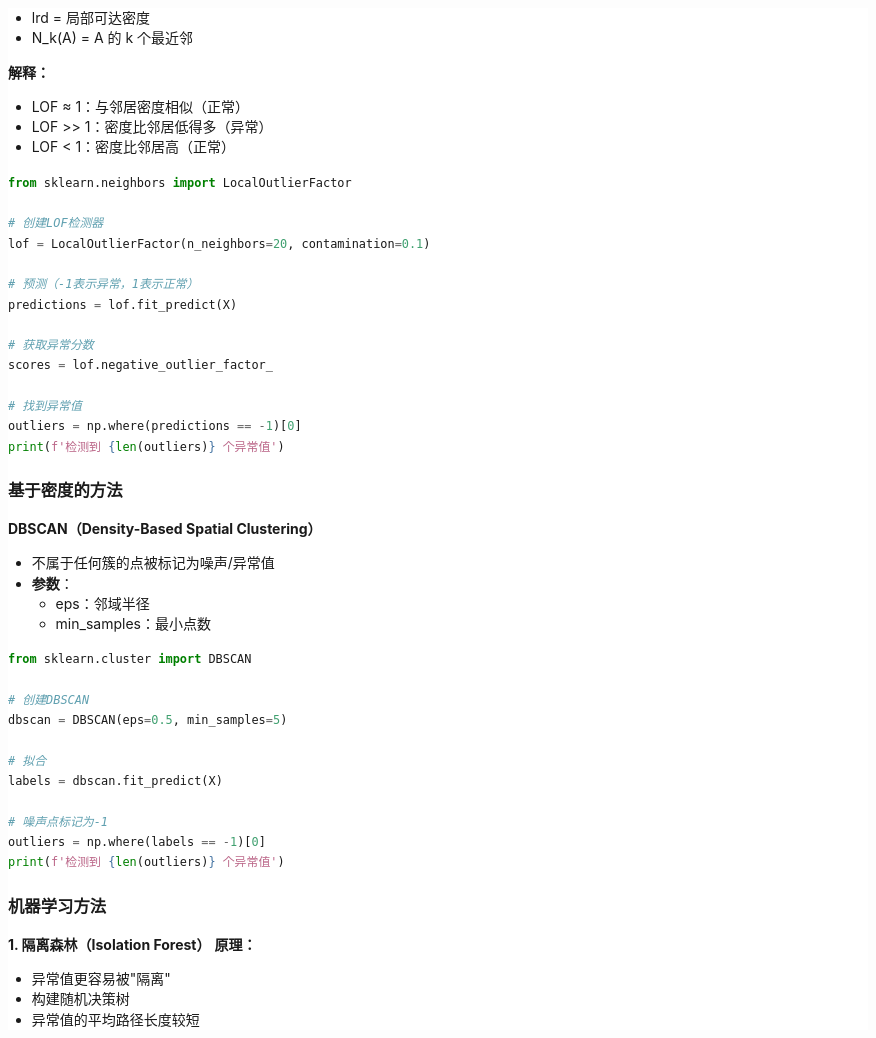 - lrd = 局部可达密度
- N_k(A) = A 的 k 个最近邻

**解释：**

- LOF ≈ 1：与邻居密度相似（正常）
- LOF >> 1：密度比邻居低得多（异常）
- LOF < 1：密度比邻居高（正常）

```python
from sklearn.neighbors import LocalOutlierFactor

# 创建LOF检测器
lof = LocalOutlierFactor(n_neighbors=20, contamination=0.1)

# 预测（-1表示异常，1表示正常）
predictions = lof.fit_predict(X)

# 获取异常分数
scores = lof.negative_outlier_factor_

# 找到异常值
outliers = np.where(predictions == -1)[0]
print(f'检测到 {len(outliers)} 个异常值')
```

### 基于密度的方法

**DBSCAN（Density-Based Spatial Clustering）**

- 不属于任何簇的点被标记为噪声/异常值
- **参数**：
  - eps：邻域半径
  - min_samples：最小点数

```python
from sklearn.cluster import DBSCAN

# 创建DBSCAN
dbscan = DBSCAN(eps=0.5, min_samples=5)

# 拟合
labels = dbscan.fit_predict(X)

# 噪声点标记为-1
outliers = np.where(labels == -1)[0]
print(f'检测到 {len(outliers)} 个异常值')
```

### 机器学习方法

**1. 隔离森林（Isolation Forest）**
**原理：**

- 异常值更容易被"隔离"
- 构建随机决策树
- 异常值的平均路径长度较短

